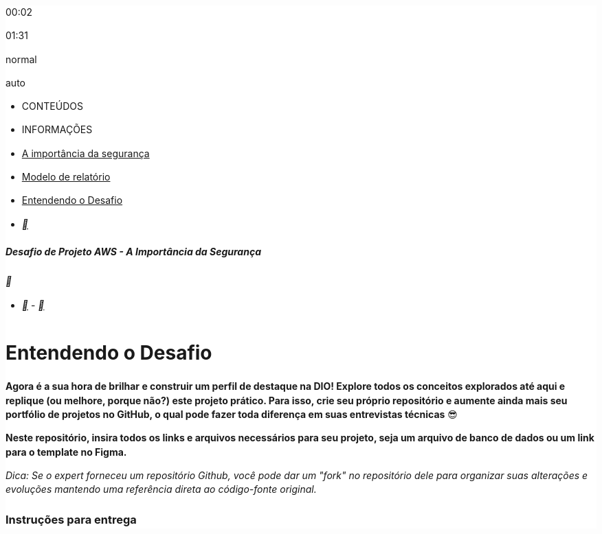 

00:02

 

01:31









normal

auto

- CONTEÚDOS
- INFORMAÇÕES

 - [A importância da segurança](https://web.dio.me/lab/2-desafio-de-projeto-aws-a-importancia-da-seguranca/learning/e44faea8-6c52-4545-a58b-6401dd617ea8) 
 - [Modelo de relatório](https://web.dio.me/lab/2-desafio-de-projeto-aws-a-importancia-da-seguranca/learning/b05182c0-1e36-4373-b472-b6447b5ed04b)
 - [Entendendo o Desafio](https://web.dio.me/lab/2-desafio-de-projeto-aws-a-importancia-da-seguranca/learning/09b53361-e82a-4454-be95-e7c93b75d5a8)



 - [**](https://web.dio.me/track/formacao-aws-cloud-practitioner-certification)

##### Desafio de Projeto AWS - A Importância da Segurança

**

 - [**](https://web.dio.me/lab/2-desafio-de-projeto-aws-a-importancia-da-seguranca/learning/b05182c0-1e36-4373-b472-b6447b5ed04b) - [**](https://web.dio.me/lab/2-desafio-de-projeto-aws-a-importancia-da-seguranca/learning/undefined)

# Entendendo o Desafio

 

**Agora é a sua hora de brilhar e construir um perfil de destaque na DIO! Explore todos os conceitos explorados até aqui e replique (ou melhore, porque não?) este projeto prático. Para isso, crie seu próprio repositório e aumente ainda mais seu portfólio de projetos no GitHub, o qual pode fazer toda diferença em suas entrevistas técnicas** 😎

 

**Neste repositório, insira todos os links e arquivos necessários para seu projeto, seja um arquivo de banco de dados ou um link para o template no Figma.**

 

*Dica: Se o expert forneceu um repositório Github, você pode dar um "fork" no repositório dele para organizar suas alterações e evoluções mantendo uma referência direta ao código-fonte original.*

 

### **Instruções para entrega**

